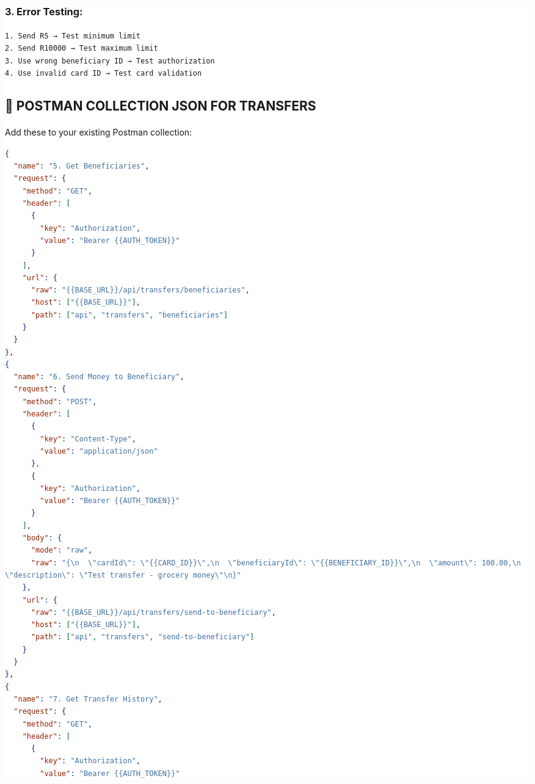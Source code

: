 ### 3. Error Testing:
```
1. Send R5 → Test minimum limit
2. Send R10000 → Test maximum limit
3. Use wrong beneficiary ID → Test authorization
4. Use invalid card ID → Test card validation
```

## 🔧 **POSTMAN COLLECTION JSON FOR TRANSFERS**

Add these to your existing Postman collection:

```json
{
  "name": "5. Get Beneficiaries",
  "request": {
    "method": "GET",
    "header": [
      {
        "key": "Authorization",
        "value": "Bearer {{AUTH_TOKEN}}"
      }
    ],
    "url": {
      "raw": "{{BASE_URL}}/api/transfers/beneficiaries",
      "host": ["{{BASE_URL}}"],
      "path": ["api", "transfers", "beneficiaries"]
    }
  }
},
{
  "name": "6. Send Money to Beneficiary",
  "request": {
    "method": "POST",
    "header": [
      {
        "key": "Content-Type",
        "value": "application/json"
      },
      {
        "key": "Authorization",
        "value": "Bearer {{AUTH_TOKEN}}"
      }
    ],
    "body": {
      "mode": "raw",
      "raw": "{\n  \"cardId\": \"{{CARD_ID}}\",\n  \"beneficiaryId\": \"{{BENEFICIARY_ID}}\",\n  \"amount\": 100.00,\n  \"description\": \"Test transfer - grocery money\"\n}"
    },
    "url": {
      "raw": "{{BASE_URL}}/api/transfers/send-to-beneficiary",
      "host": ["{{BASE_URL}}"],
      "path": ["api", "transfers", "send-to-beneficiary"]
    }
  }
},
{
  "name": "7. Get Transfer History",
  "request": {
    "method": "GET",
    "header": [
      {
        "key": "Authorization",
        "value": "Bearer {{AUTH_TOKEN}}"
```